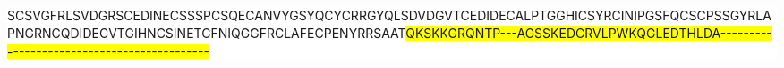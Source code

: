 </span><span>S</span><span>C</span><span>S</span><span>V</span><span>G</span><span>F</span><span>R</span><span>L</span><span>S</span><span>V</span><span>D</span><span>G</span><span>R</span><span>S</span><span>C</span><span>E</span><span>D</span><span>I</span><span>N</span><span>E</span><span>C</span><span>S</span><span>S</span><span>S</span><span>P</span><span>C</span><span>S</span><span>Q</span><span>E</span><span>C</span><span>A</span><span>N</span><span>V</span><span>Y</span><span>G</span><span>S</span><span>Y</span><span>Q</span><span>C</span><span>Y</span><span>C</span><span>R</span><span>R</span><span>G</span><span>Y</span><span>Q</span><span>L</span><span>S</span><span>D</span><span>V</span><span>D</span><span>G</span><span>V</span><span>T</span><span>C</span><span>E</span><span>D</span><span>I</span><span>D</span><span>E</span><span>C</span><span>A</span><span>L</span><span>P</span><span>T</span><span>G</span><span>G</span><span>H</span><span>I</span><span>C</span><span>S</span><span>Y</span><span>R</span><span>C</span><span>I</span><span>N</span><span>I</span><span>P</span><span>G</span><span>S</span><span>F</span><span>Q</span><span>C</span><span>S</span><span>C</span><span>P</span><span>S</span><span>S</span><span>G</span><span>Y</span><span>R</span><span>L</span><span>A</span><span>P</span><span>N</span><span>G</span><span>R</span><span>N</span><span>C</span><span>Q</span><span>D</span><span>I</span><span>D</span><span>E</span><span>C</span><span>V</span><span>T</span><span>G</span><span>I</span><span>H</span><span>N</span><span>C</span><span>S</span><span>I</span><span>N</span><span>E</span><span>T</span><span>C</span><span>F</span><span>N</span><span>I</span><span>Q</span><span>G</span><span>G</span><span>F</span><span>R</span><span>C</span><span>L</span><span>A</span><span>F</span><span>E</span><span>C</span><span>P</span><span>E</span><span>N</span><span>Y</span><span>R</span><span>R</span><span>S</span><span>A</span><span>A</span><span>T</span><span style='background-color: yellow;'>Q</span><span style='background-color: yellow;'>K</span><span style='background-color: yellow;'>S</span><span style='background-color: yellow;'>K</span><span style='background-color: yellow;'>K</span><span style='background-color: yellow;'>G</span><span style='background-color: yellow;'>R</span><span style='background-color: yellow;'>Q</span><span style='background-color: yellow;'>N</span><span style='background-color: yellow;'>T</span><span style='background-color: yellow;'>P</span><span style='background-color: yellow;'>-</span><span style='background-color: yellow;'>-</span><span style='background-color: yellow;'>-</span><span style='background-color: yellow;'>A</span><span style='background-color: yellow;'>G</span><span style='background-color: yellow;'>S</span><span style='background-color: yellow;'>S</span><span style='background-color: yellow;'>K</span><span style='background-color: yellow;'>E</span><span style='background-color: yellow;'>D</span><span style='background-color: yellow;'>C</span><span style='background-color: yellow;'>R</span><span style='background-color: yellow;'>V</span><span style='background-color: yellow;'>L</span><span style='background-color: yellow;'>P</span><span style='background-color: yellow;'>W</span><span style='background-color: yellow;'>K</span><span style='background-color: yellow;'>Q</span><span style='background-color: yellow;'>G</span><span style='background-color: yellow;'>L</span><span style='background-color: yellow;'>E</span><span style='background-color: yellow;'>D</span><span style='background-color: yellow;'>T</span><span style='background-color: yellow;'>H</span><span style='background-color: yellow;'>L</span><span style='background-color: yellow;'>D</span><span style='background-color: yellow;'>A</span><span style='background-color: yellow;'>-</span><span style='background-color: yellow;'>-</span><span style='background-color: yellow;'>-</span><span style='background-color: yellow;'>-</span><span style='background-color: yellow;'>-</span><span style='background-color: yellow;'>-</span><span style='background-color: yellow;'>-</span><span style='background-color: yellow;'>-</span><span style='background-color: yellow;'>-</span><span style='background-color: yellow;'>-</span><span style='background-color: yellow;'>-</span><span style='background-color: yellow;'>-</span><span style='background-color: yellow;'>-</span><span style='background-color: yellow;'>-</span><span style='background-color: yellow;'>-</span><span style='background-color: yellow;'>-</span><span style='background-color: yellow;'>-</span><span style='background-color: yellow;'>-</span><span style='background-color: yellow;'>-</span><span style='background-color: yellow;'>-</span><span style='background-color: yellow;'>-</span><span style='background-color: yellow;'>-</span><span style='background-color: yellow;'>-</span><span style='background-color: yellow;'>-</span><span style='background-color: yellow;'>-</span><span style='background-color: yellow;'>-</span><span style='background-color: yellow;'>-</span><span style='background-color: yellow;'>-</span><span style='background-color: yellow;'>-</span><span style='background-color: yellow;'>-</span><span style='background-color: yellow;'>-</span><span style='background-color: yellow;'>-</span><span style='background-color: yellow;'>-</span><span style='background-color: yellow;'>-</span><span style='background-color: yellow;'>-</span><span style='background-color: yellow;'>-</span><span style='background-color: yellow;'>-</span><span style='background-color: yellow;'>-</span><span style='background-color: yellow;'>-</span><span style='background-color: yellow;'>-</span><span style='background-color: yellow;'>-</span><span style='background-color: yellow;'>-</span><span style='background-color: yellow;'>-</span><span style='background-color: yellow;'>-</span>